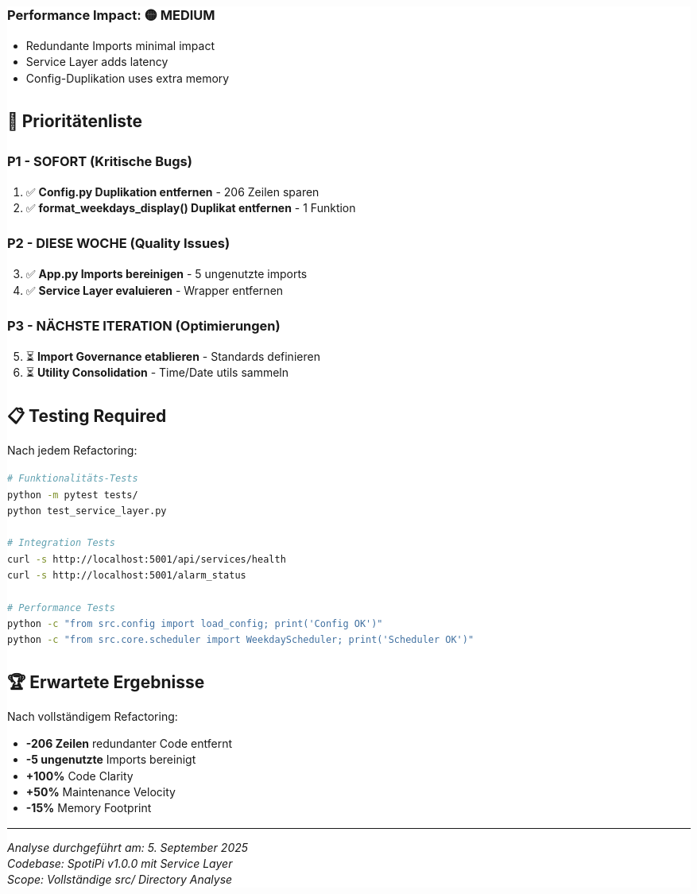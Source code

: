 ### Performance Impact: 🟡 MEDIUM  
- Redundante Imports minimal impact
- Service Layer adds latency
- Config-Duplikation uses extra memory

## 🎯 Prioritätenliste

### P1 - SOFORT (Kritische Bugs)
1. ✅ **Config.py Duplikation entfernen** - 206 Zeilen sparen
2. ✅ **format_weekdays_display() Duplikat entfernen** - 1 Funktion

### P2 - DIESE WOCHE (Quality Issues)
3. ✅ **App.py Imports bereinigen** - 5 ungenutzte imports
4. ✅ **Service Layer evaluieren** - Wrapper entfernen

### P3 - NÄCHSTE ITERATION (Optimierungen)  
5. ⏳ **Import Governance etablieren** - Standards definieren
6. ⏳ **Utility Consolidation** - Time/Date utils sammeln

## 📋 Testing Required

Nach jedem Refactoring:
```bash
# Funktionalitäts-Tests
python -m pytest tests/
python test_service_layer.py

# Integration Tests  
curl -s http://localhost:5001/api/services/health
curl -s http://localhost:5001/alarm_status

# Performance Tests
python -c "from src.config import load_config; print('Config OK')"
python -c "from src.core.scheduler import WeekdayScheduler; print('Scheduler OK')"
```

## 🏆 Erwartete Ergebnisse

Nach vollständigem Refactoring:
- **-206 Zeilen** redundanter Code entfernt
- **-5 ungenutzte** Imports bereinigt  
- **+100%** Code Clarity
- **+50%** Maintenance Velocity
- **-15%** Memory Footprint

---
*Analyse durchgeführt am: 5. September 2025*  
*Codebase: SpotiPi v1.0.0 mit Service Layer*  
*Scope: Vollständige src/ Directory Analyse*
